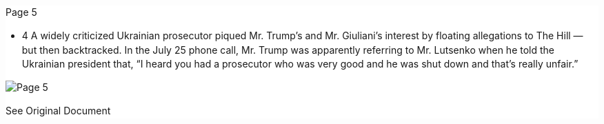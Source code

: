 <div class="g-doc-html_c active">

<div class="g-doc-html_header">

</div>

<div class="g-doc-html">

</div>

<div class="g-doc-html_footer">

</div>

</div>

</div>

<div class="g-doc-meta">

<div class="g-doc-page-number_container">

Page 5

</div>

<div class="g-doc-annotations_container">

  - <span class="g-doc-annotation_number">4</span> A widely criticized
    Ukrainian prosecutor piqued Mr. Trump’s and Mr. Giuliani’s interest
    by floating allegations to The Hill — but then backtracked. In the
    July 25 phone call, Mr. Trump was apparently referring to Mr.
    Lutsenko when he told the Ukrainian president that, “I heard you had
    a prosecutor who was very good and he was shut down and that’s
    really unfair.”

</div>

<div class="g-button g-img-toggle-button">

[](#)

<div class="g-toggle-img">

![Page
5](https://static01.nyt.com/packages/flash/multimedia/ICONS/transparent.png)

</div>

<span class="g-toggle-text">See Original
Document</span>

</div>

</div>

</div>

</div>

<div id="g-page-6" class="g-doc-page has-ocr" data-hasannotations="false">

<div class="g-doc-page_inner">
